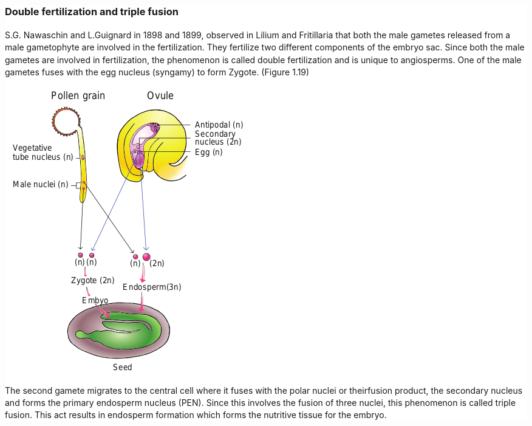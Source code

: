 ### Double fertilization and triple fusion

S.G. Nawaschin and L.Guignard in 1898 and 1899, observed in Lilium and Fritillaria that both the male gametes released from a male gametophyte are involved in the fertilization. They fertilize two different components of the embryo sac. Since both the male gametes are involved in fertilization, the phenomenon is called double fertilization and is unique to angiosperms. One of the male gametes fuses with the egg nucleus (syngamy) to form Zygote. (Figure 1.19)

![Figure 1.19 Fertilization in Angiosperms](1.24.png "float-end w-25")

The second gamete migrates to the central cell where it fuses with the polar nuclei or theirfusion product, the secondary nucleus and forms the primary endosperm nucleus (PEN). Since this involves the fusion of three nuclei, this phenomenon is called triple fusion. This act results in endosperm formation which forms the nutritive tissue for the embryo.
